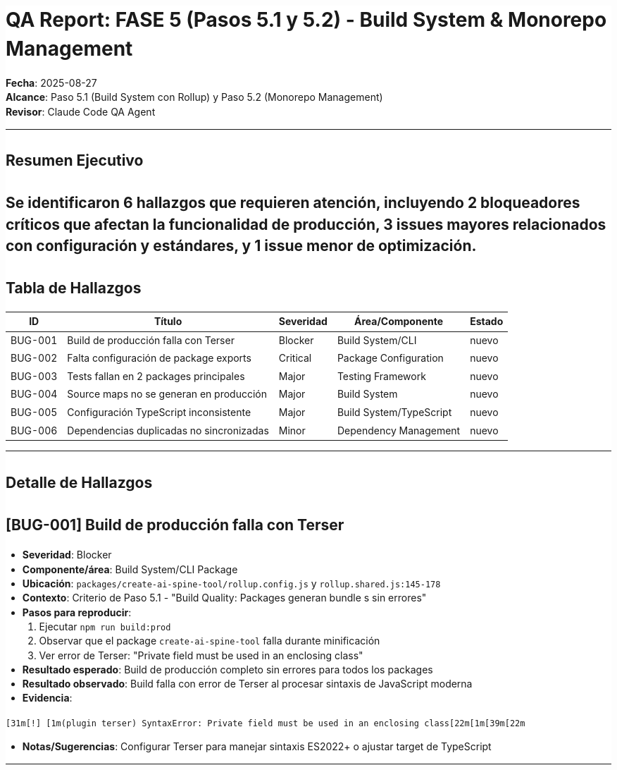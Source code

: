 # QA Report: FASE 5 (Pasos 5.1 y 5.2) - Build System & Monorepo Management
**Fecha**: 2025-08-27  
**Alcance**: Paso 5.1 (Build System con Rollup) y Paso 5.2 (Monorepo Management)  
**Revisor**: Claude Code QA Agent  

---

## Resumen Ejecutivo
Se identificaron **6 hallazgos** que requieren atención, incluyendo 2 bloqueadores críticos que afectan la funcionalidad de producción, 3 issues mayores relacionados con configuración y estándares, y 1 issue menor de optimización.
---

## Tabla de Hallazgos

| ID       | Título                                    | Severidad | Área/Componente           | Estado |
|----------|-------------------------------------------|-----------|---------------------------|---------|
| BUG-001  | Build de producción falla con Terser     | Blocker   | Build System/CLI         | nuevo   |
| BUG-002  | Falta configuración de package exports   | Critical  | Package Configuration    | nuevo   |
| BUG-003  | Tests fallan en 2 packages principales   | Major     | Testing Framework        | nuevo   |
| BUG-004  | Source maps no se generan en producción  | Major     | Build System             | nuevo   |
| BUG-005  | Configuración TypeScript inconsistente   | Major     | Build System/TypeScript  | nuevo   |
| BUG-006  | Dependencias duplicadas no sincronizadas | Minor     | Dependency Management    | nuevo   |

---

## Detalle de Hallazgos

## [BUG-001] Build de producción falla con Terser
- **Severidad**: Blocker
- **Componente/área**: Build System/CLI Package
- **Ubicación**: `packages/create-ai-spine-tool/rollup.config.js` y `rollup.shared.js:145-178`
- **Contexto**: Criterio de Paso 5.1 - "Build Quality: Packages generan bundle
s sin errores"
- **Pasos para reproducir**:
  1) Ejecutar `npm run build:prod`
  2) Observar que el package `create-ai-spine-tool` falla durante minificación
  3) Ver error de Terser: "Private field must be used in an enclosing class"
- **Resultado esperado**: Build de producción completo sin errores para todos los packages
- **Resultado observado**: Build falla con error de Terser al procesar sintaxis de JavaScript moderna
- **Evidencia**: 
```
[31m[!] [1m(plugin terser) SyntaxError: Private field must be used in an enclosing class[22m[1m[39m[22m
```
- **Notas/Sugerencias**: Configurar Terser para manejar sintaxis ES2022+ o ajustar target de TypeScript

---